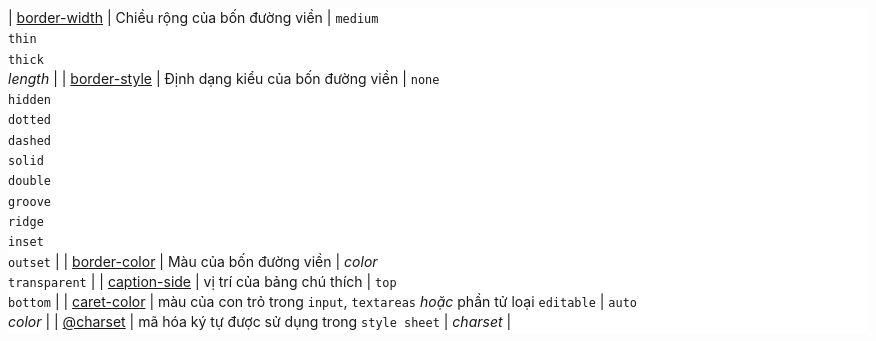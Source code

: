 | [border-width](https://www.w3schools.com/cssref/pr_border-width.asp)                                                                                                                                                                                                                     | Chiều rộng của bốn đường viền                                                                                                                                                                                                                                                                                                                                              | `medium`<br>`thin`<br>`thick`<br>*length*                                                                                                                                                                                                                  |
| [border-style](https://www.w3schools.com/cssref/pr_border-style.asp)                                                                                                                                                                                                                     | Định dạng kiểu của bốn đường viền                                                                                                                                                                                                                                                                                                                                          | `none`<br>`hidden`<br>`dotted`<br>`dashed`<br>`solid`<br>`double`<br>`groove`<br>`ridge`<br>`inset`<br>`outset`                                                                                                                                            |
| [border-color](https://www.w3schools.com/cssref/pr_border-color.asp)                                                                                                                                                                                                                     | Màu của bốn đường viền                                                                                                                                                                                                                                                                                                                                                     | *color*<br>`transparent`                                                                                                                                                                                                                                   |
| [caption-side](https://www.w3schools.com/cssref/pr_tab_caption-side.asp)                                                                                                                                                                                                                 | vị trí của bảng chú thích                                                                                                                                                                                                                                                                                                                                                  | `top`<br>`bottom`                                                                                                                                                                                                                                          |
| [caret-color](https://www.w3schools.com/cssref/css3_pr_caret-color.asp)                                                                                                                                                                                                                  | màu của con trỏ trong `input`, `textareas` *hoặc* phần tử loại `editable`                                                                                                                                                                                                                                                                                                  | `auto`<br>*color*                                                                                                                                                                                                                                          |
| [@charset](https://www.w3schools.com/cssref/pr_charset_rule.asp)                                                                                                                                                                                                                         | mã hóa ký tự được sử dụng trong `style sheet`                                                                                                                                                                                                                                                                                                                              | *charset*                                                                                                                                                                                                                                                  |